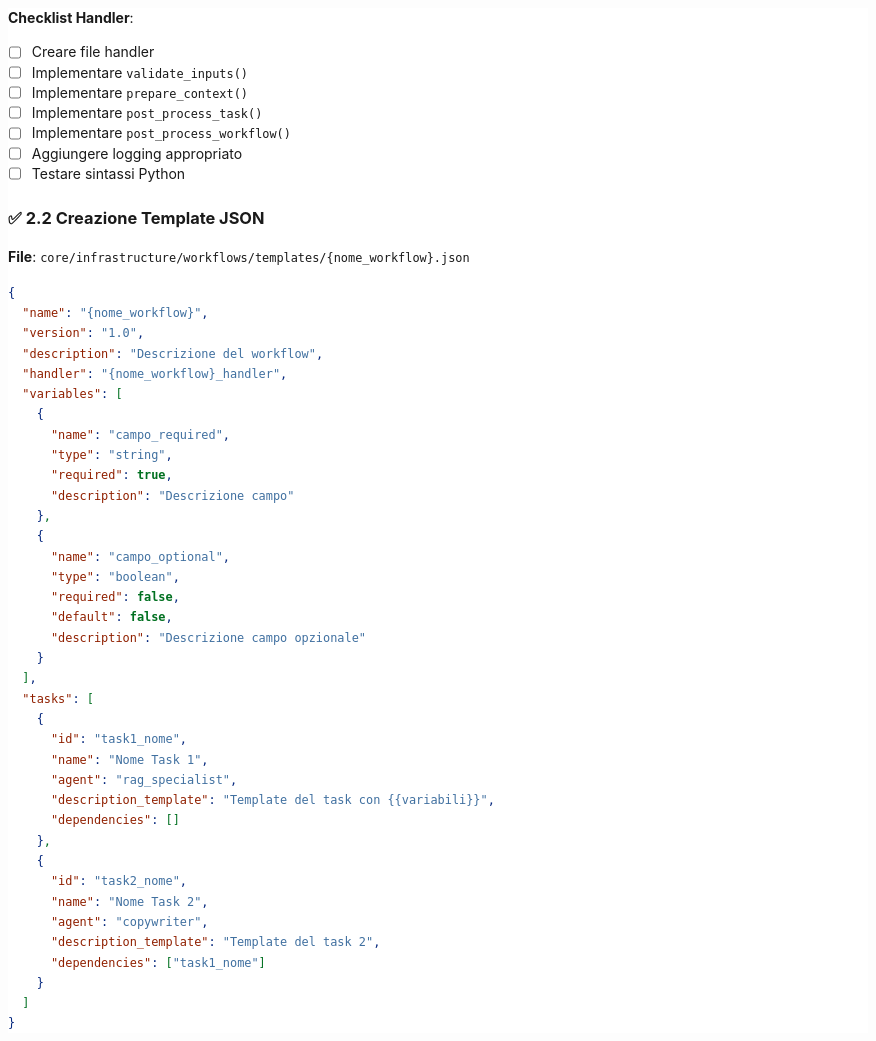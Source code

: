 **Checklist Handler**:
- [ ] Creare file handler
- [ ] Implementare `validate_inputs()`
- [ ] Implementare `prepare_context()`
- [ ] Implementare `post_process_task()`
- [ ] Implementare `post_process_workflow()`
- [ ] Aggiungere logging appropriato
- [ ] Testare sintassi Python

### ✅ 2.2 Creazione Template JSON
**File**: `core/infrastructure/workflows/templates/{nome_workflow}.json`

```json
{
  "name": "{nome_workflow}",
  "version": "1.0",
  "description": "Descrizione del workflow",
  "handler": "{nome_workflow}_handler",
  "variables": [
    {
      "name": "campo_required",
      "type": "string",
      "required": true,
      "description": "Descrizione campo"
    },
    {
      "name": "campo_optional",
      "type": "boolean",
      "required": false,
      "default": false,
      "description": "Descrizione campo opzionale"
    }
  ],
  "tasks": [
    {
      "id": "task1_nome",
      "name": "Nome Task 1",
      "agent": "rag_specialist",
      "description_template": "Template del task con {{variabili}}",
      "dependencies": []
    },
    {
      "id": "task2_nome",
      "name": "Nome Task 2", 
      "agent": "copywriter",
      "description_template": "Template del task 2",
      "dependencies": ["task1_nome"]
    }
  ]
}
```
